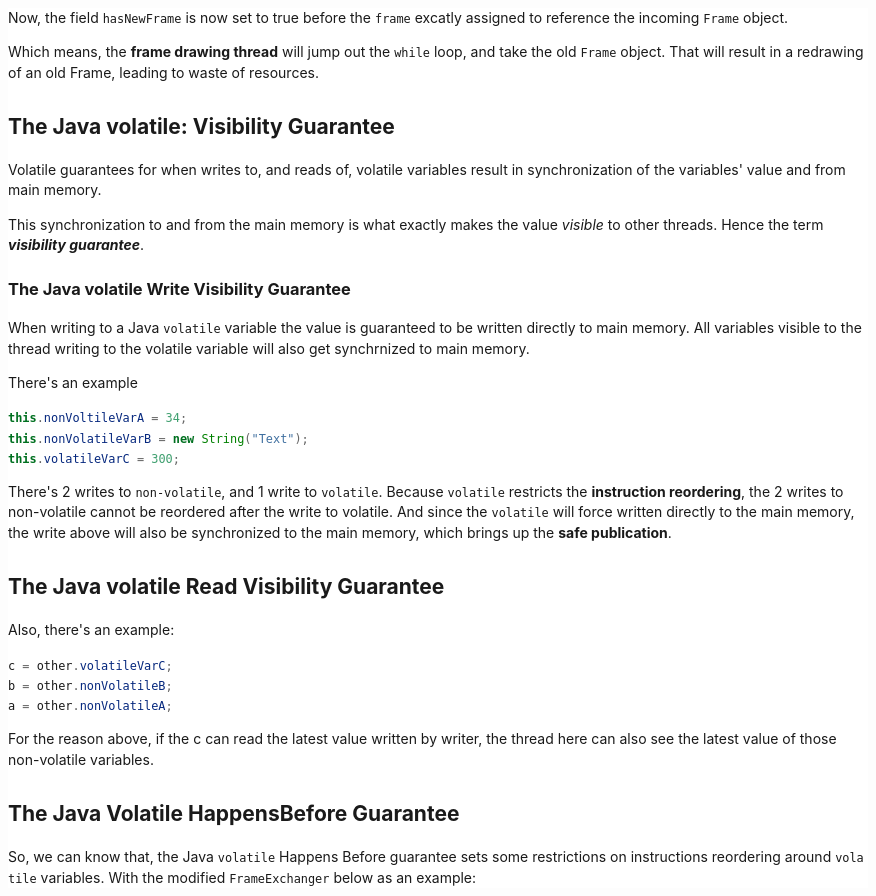 
Now, the field `hasNewFrame` is now set to true before the `frame` excatly assigned to reference the incoming `Frame` object.

Which means, the **frame drawing thread** will jump out the `while` loop, and take the old `Frame` object. That will result in a redrawing of an old Frame, leading to waste of resources.



## The Java volatile: Visibility Guarantee

Volatile guarantees for when writes to, and reads of, volatile variables result in synchronization of the variables' value and from main memory.

This synchronization to and from the main memory is what exactly makes the value *visible* to other threads. Hence the term ***visibility guarantee***.



### The Java volatile Write Visibility Guarantee

When writing to a Java `volatile` variable the value is guaranteed to be written directly to main memory. All variables visible to the thread writing to the volatile variable will also get synchrnized to main memory.

There's an example

```java
this.nonVoltileVarA = 34;
this.nonVolatileVarB = new String("Text");
this.volatileVarC = 300;
```

There's 2 writes to `non-volatile`, and 1 write to `volatile`. Because `volatile` restricts the **instruction reordering**, the 2 writes to non-volatile cannot be reordered after the write to volatile. And since the `volatile` will force written directly to the main memory, the write above will also be synchronized to the main memory, which brings up the **safe publication**.



## The Java volatile Read Visibility Guarantee

Also, there's an example:

```java
c = other.volatileVarC;
b = other.nonVolatileB;
a = other.nonVolatileA;
```

For the reason above, if the c can read the latest value written by writer, the thread here can also see the latest value of those non-volatile variables.



## The Java Volatile HappensBefore Guarantee

So, we can know that, the Java `volatile` Happens Before guarantee sets some restrictions on instructions reordering around `volatile` variables. With the modified `FrameExchanger` below as an example:
